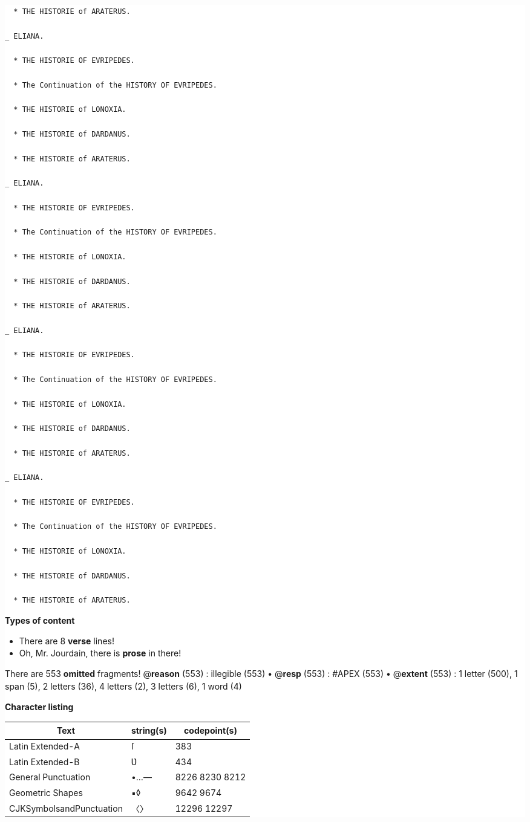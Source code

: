       * THE HISTORIE of ARATERUS.

    _ ELIANA.

      * THE HISTORIE OF EVRIPEDES.

      * The Continuation of the HISTORY OF EVRIPEDES.

      * THE HISTORIE of LONOXIA.

      * THE HISTORIE of DARDANUS.

      * THE HISTORIE of ARATERUS.

    _ ELIANA.

      * THE HISTORIE OF EVRIPEDES.

      * The Continuation of the HISTORY OF EVRIPEDES.

      * THE HISTORIE of LONOXIA.

      * THE HISTORIE of DARDANUS.

      * THE HISTORIE of ARATERUS.

    _ ELIANA.

      * THE HISTORIE OF EVRIPEDES.

      * The Continuation of the HISTORY OF EVRIPEDES.

      * THE HISTORIE of LONOXIA.

      * THE HISTORIE of DARDANUS.

      * THE HISTORIE of ARATERUS.

    _ ELIANA.

      * THE HISTORIE OF EVRIPEDES.

      * The Continuation of the HISTORY OF EVRIPEDES.

      * THE HISTORIE of LONOXIA.

      * THE HISTORIE of DARDANUS.

      * THE HISTORIE of ARATERUS.

**Types of content**

  * There are 8 **verse** lines!
  * Oh, Mr. Jourdain, there is **prose** in there!

There are 553 **omitted** fragments! 
 @__reason__ (553) : illegible (553)  •  @__resp__ (553) : #APEX (553)  •  @__extent__ (553) : 1 letter (500), 1 span (5), 2 letters (36), 4 letters (2), 3 letters (6), 1 word (4)

**Character listing**


|Text|string(s)|codepoint(s)|
|---|---|---|
|Latin Extended-A|ſ|383|
|Latin Extended-B|Ʋ|434|
|General Punctuation|•…—|8226 8230 8212|
|Geometric Shapes|▪◊|9642 9674|
|CJKSymbolsandPunctuation|〈〉|12296 12297|
